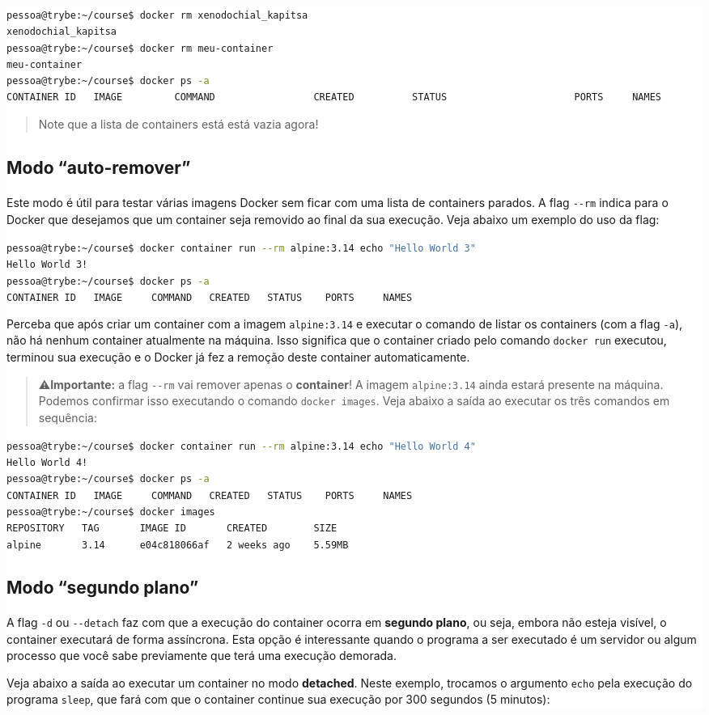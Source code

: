 ```bash
pessoa@trybe:~/course$ docker rm xenodochial_kapitsa
xenodochial_kapitsa
pessoa@trybe:~/course$ docker rm meu-container
meu-container
pessoa@trybe:~/course$ docker ps -a
CONTAINER ID   IMAGE         COMMAND                 CREATED          STATUS                      PORTS     NAMES
```

> Note que a lista de containers está está vazia agora!

## Modo “auto-remover”

Este modo é útil para testar várias imagens Docker sem ficar com uma lista de containers parados. A flag `--rm` indica para o Docker que desejamos que um container seja removido ao final da sua execução. Veja abaixo um exemplo do uso da flag:

```bash
pessoa@trybe:~/course$ docker container run --rm alpine:3.14 echo "Hello World 3"
Hello World 3!
pessoa@trybe:~/course$ docker ps -a
CONTAINER ID   IMAGE     COMMAND   CREATED   STATUS    PORTS     NAMES
```

Perceba que após criar um container com a imagem `alpine:3.14` e executar o comando de listar os containers (com a flag `-a`), não há nenhum container atualmente na máquina. Isso significa que o container criado pelo comando `docker run` executou, terminou sua execução e o Docker já fez a remoção deste container automaticamente.

> ⚠️**Importante:** a flag `--rm` vai remover apenas o **container**! A imagem `alpine:3.14` ainda estará presente na máquina. Podemos confirmar isso executando o comando `docker images`. Veja abaixo a saída ao executar os três comandos em sequência:

```bash
pessoa@trybe:~/course$ docker container run --rm alpine:3.14 echo "Hello World 4"
Hello World 4!
pessoa@trybe:~/course$ docker ps -a
CONTAINER ID   IMAGE     COMMAND   CREATED   STATUS    PORTS     NAMES
pessoa@trybe:~/course$ docker images
REPOSITORY   TAG       IMAGE ID       CREATED        SIZE
alpine       3.14      e04c818066af   2 weeks ago    5.59MB
```

## Modo “segundo plano”

A flag `-d` ou `--detach` faz com que a execução do container ocorra em **segundo plano**, ou seja, embora não esteja visível, o container executará de forma assíncrona. Esta opção é interessante quando o programa a ser executado é um servidor ou algum processo que você sabe previamente que terá uma execução demorada.

Veja abaixo a saída ao executar um container no modo **detached**. Neste exemplo, trocamos o argumento `echo` pela execução do programa `sleep`, que fará com que o container continue sua execução por 300 segundos (5 minutos):
